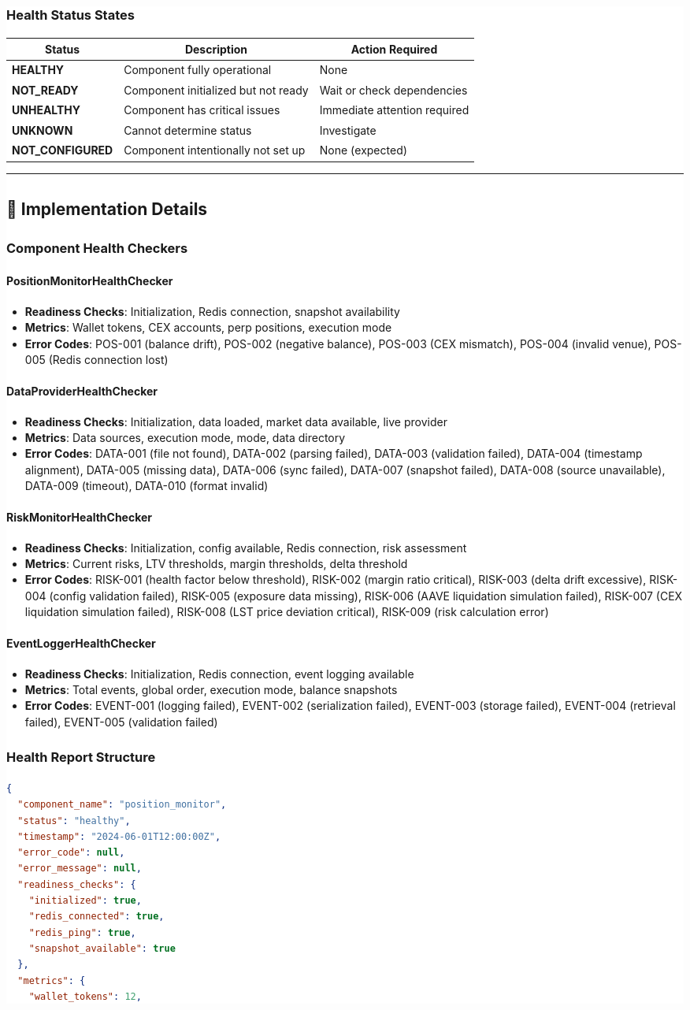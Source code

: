 ### **Health Status States**

| Status | Description | Action Required |
|--------|-------------|-----------------|
| **HEALTHY** | Component fully operational | None |
| **NOT_READY** | Component initialized but not ready | Wait or check dependencies |
| **UNHEALTHY** | Component has critical issues | Immediate attention required |
| **UNKNOWN** | Cannot determine status | Investigate |
| **NOT_CONFIGURED** | Component intentionally not set up | None (expected) |

---

## 🔧 **Implementation Details**

### **Component Health Checkers**

#### **PositionMonitorHealthChecker**
- **Readiness Checks**: Initialization, Redis connection, snapshot availability
- **Metrics**: Wallet tokens, CEX accounts, perp positions, execution mode
- **Error Codes**: POS-001 (balance drift), POS-002 (negative balance), POS-003 (CEX mismatch), POS-004 (invalid venue), POS-005 (Redis connection lost)

#### **DataProviderHealthChecker**
- **Readiness Checks**: Initialization, data loaded, market data available, live provider
- **Metrics**: Data sources, execution mode, mode, data directory
- **Error Codes**: DATA-001 (file not found), DATA-002 (parsing failed), DATA-003 (validation failed), DATA-004 (timestamp alignment), DATA-005 (missing data), DATA-006 (sync failed), DATA-007 (snapshot failed), DATA-008 (source unavailable), DATA-009 (timeout), DATA-010 (format invalid)

#### **RiskMonitorHealthChecker**
- **Readiness Checks**: Initialization, config available, Redis connection, risk assessment
- **Metrics**: Current risks, LTV thresholds, margin thresholds, delta threshold
- **Error Codes**: RISK-001 (health factor below threshold), RISK-002 (margin ratio critical), RISK-003 (delta drift excessive), RISK-004 (config validation failed), RISK-005 (exposure data missing), RISK-006 (AAVE liquidation simulation failed), RISK-007 (CEX liquidation simulation failed), RISK-008 (LST price deviation critical), RISK-009 (risk calculation error)

#### **EventLoggerHealthChecker**
- **Readiness Checks**: Initialization, Redis connection, event logging available
- **Metrics**: Total events, global order, execution mode, balance snapshots
- **Error Codes**: EVENT-001 (logging failed), EVENT-002 (serialization failed), EVENT-003 (storage failed), EVENT-004 (retrieval failed), EVENT-005 (validation failed)

### **Health Report Structure**

```json
{
  "component_name": "position_monitor",
  "status": "healthy",
  "timestamp": "2024-06-01T12:00:00Z",
  "error_code": null,
  "error_message": null,
  "readiness_checks": {
    "initialized": true,
    "redis_connected": true,
    "redis_ping": true,
    "snapshot_available": true
  },
  "metrics": {
    "wallet_tokens": 12,
```